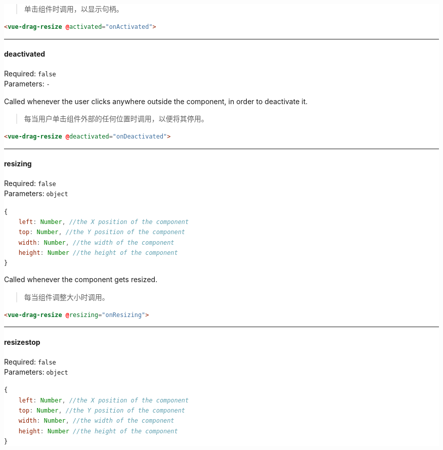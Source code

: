 > 单击组件时调用，以显示句柄。

```html
<vue-drag-resize @activated="onActivated">
```

---

#### deactivated

Required: `false`<br>
Parameters: `-`

Called whenever the user clicks anywhere outside the component, in order to deactivate it.

> 每当用户单击组件外部的任何位置时调用，以便将其停用。


```html
<vue-drag-resize @deactivated="onDeactivated">
```

---

#### resizing

Required: `false`<br>
Parameters: `object`

```javascript
{
    left: Number, //the X position of the component
    top: Number, //the Y position of the component
    width: Number, //the width of the component
    height: Number //the height of the component
}
```

Called whenever the component gets resized.

> 每当组件调整大小时调用。


```html
<vue-drag-resize @resizing="onResizing">
```

---

#### resizestop

Required: `false`<br>
Parameters: `object`
```javascript
{
    left: Number, //the X position of the component
    top: Number, //the Y position of the component
    width: Number, //the width of the component
    height: Number //the height of the component
}
```
